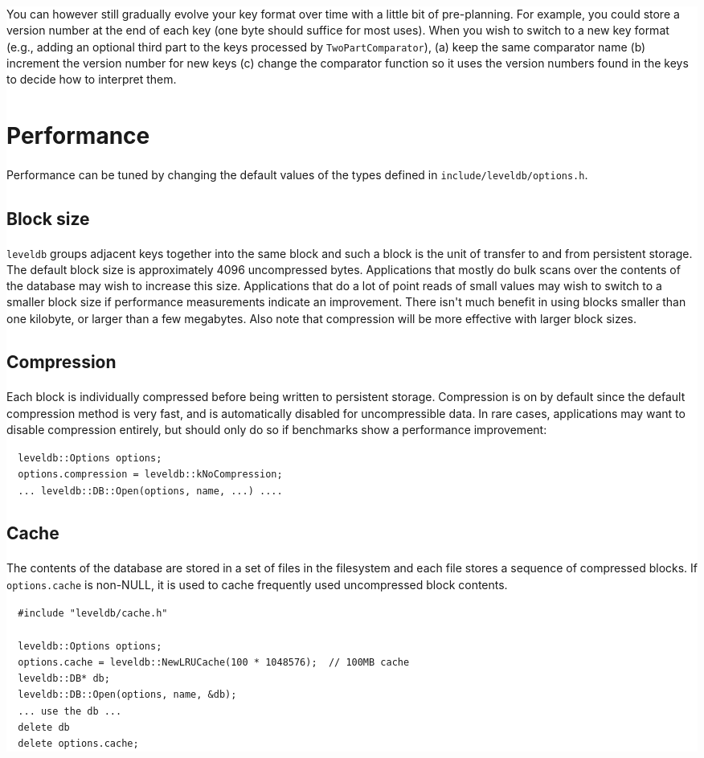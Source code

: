 You can however still gradually evolve your key format over time with a
little bit of pre-planning. For example, you could store a version
number at the end of each key (one byte should suffice for most uses).
When you wish to switch to a new key format (e.g., adding an optional
third part to the keys processed by `TwoPartComparator`), (a) keep the
same comparator name (b) increment the version number for new keys (c)
change the comparator function so it uses the version numbers found in
the keys to decide how to interpret them.

Performance
===========

Performance can be tuned by changing the default values of the types
defined in `include/leveldb/options.h`.

Block size
----------

`leveldb` groups adjacent keys together into the same block and such a
block is the unit of transfer to and from persistent storage. The
default block size is approximately 4096 uncompressed bytes.
Applications that mostly do bulk scans over the contents of the database
may wish to increase this size. Applications that do a lot of point
reads of small values may wish to switch to a smaller block size if
performance measurements indicate an improvement. There isn\'t much
benefit in using blocks smaller than one kilobyte, or larger than a few
megabytes. Also note that compression will be more effective with larger
block sizes.

Compression
-----------

Each block is individually compressed before being written to persistent
storage. Compression is on by default since the default compression
method is very fast, and is automatically disabled for uncompressible
data. In rare cases, applications may want to disable compression
entirely, but should only do so if benchmarks show a performance
improvement:

      leveldb::Options options;
      options.compression = leveldb::kNoCompression;
      ... leveldb::DB::Open(options, name, ...) ....

Cache
-----

The contents of the database are stored in a set of files in the
filesystem and each file stores a sequence of compressed blocks. If
`options.cache` is non-NULL, it is used to cache frequently used
uncompressed block contents.

      #include "leveldb/cache.h"

      leveldb::Options options;
      options.cache = leveldb::NewLRUCache(100 * 1048576);  // 100MB cache
      leveldb::DB* db;
      leveldb::DB::Open(options, name, &db);
      ... use the db ...
      delete db
      delete options.cache;
